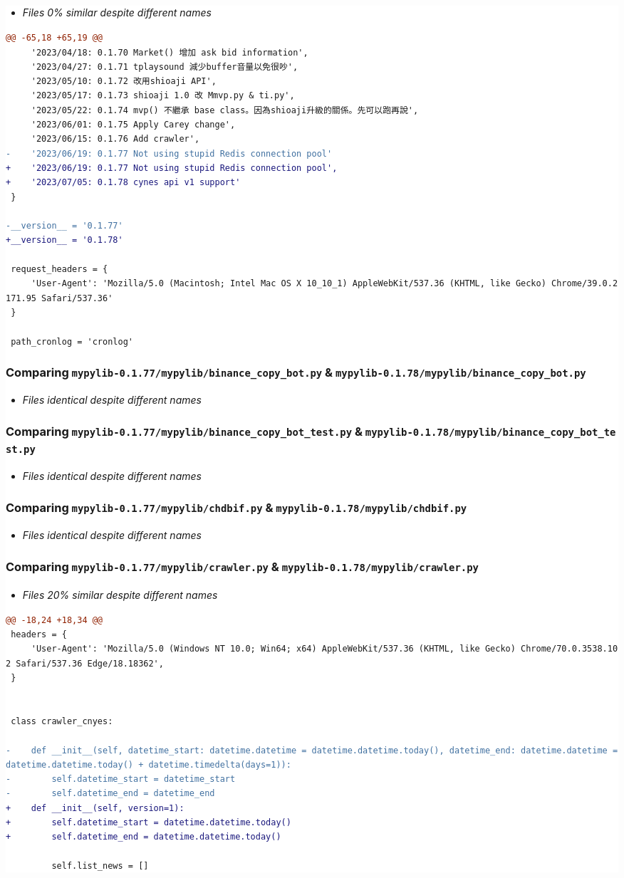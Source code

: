  * *Files 0% similar despite different names*

```diff
@@ -65,18 +65,19 @@
     '2023/04/18: 0.1.70 Market() 增加 ask bid information',
     '2023/04/27: 0.1.71 tplaysound 減少buffer音量以免很吵',
     '2023/05/10: 0.1.72 改用shioaji API',
     '2023/05/17: 0.1.73 shioaji 1.0 改 Mmvp.py & ti.py',
     '2023/05/22: 0.1.74 mvp() 不繼承 base class。因為shioaji升級的關係。先可以跑再說',
     '2023/06/01: 0.1.75 Apply Carey change',
     '2023/06/15: 0.1.76 Add crawler',
-    '2023/06/19: 0.1.77 Not using stupid Redis connection pool'
+    '2023/06/19: 0.1.77 Not using stupid Redis connection pool',
+    '2023/07/05: 0.1.78 cynes api v1 support'
 }
 
-__version__ = '0.1.77'
+__version__ = '0.1.78'
 
 request_headers = {
     'User-Agent': 'Mozilla/5.0 (Macintosh; Intel Mac OS X 10_10_1) AppleWebKit/537.36 (KHTML, like Gecko) Chrome/39.0.2171.95 Safari/537.36'
 }
 
 path_cronlog = 'cronlog'
```

### Comparing `mypylib-0.1.77/mypylib/binance_copy_bot.py` & `mypylib-0.1.78/mypylib/binance_copy_bot.py`

 * *Files identical despite different names*

### Comparing `mypylib-0.1.77/mypylib/binance_copy_bot_test.py` & `mypylib-0.1.78/mypylib/binance_copy_bot_test.py`

 * *Files identical despite different names*

### Comparing `mypylib-0.1.77/mypylib/chdbif.py` & `mypylib-0.1.78/mypylib/chdbif.py`

 * *Files identical despite different names*

### Comparing `mypylib-0.1.77/mypylib/crawler.py` & `mypylib-0.1.78/mypylib/crawler.py`

 * *Files 20% similar despite different names*

```diff
@@ -18,24 +18,34 @@
 headers = {
     'User-Agent': 'Mozilla/5.0 (Windows NT 10.0; Win64; x64) AppleWebKit/537.36 (KHTML, like Gecko) Chrome/70.0.3538.102 Safari/537.36 Edge/18.18362',
 }
 
 
 class crawler_cnyes:
 
-    def __init__(self, datetime_start: datetime.datetime = datetime.datetime.today(), datetime_end: datetime.datetime = datetime.datetime.today() + datetime.timedelta(days=1)):
-        self.datetime_start = datetime_start
-        self.datetime_end = datetime_end
+    def __init__(self, version=1):
+        self.datetime_start = datetime.datetime.today()
+        self.datetime_end = datetime.datetime.today()
 
         self.list_news = []
```